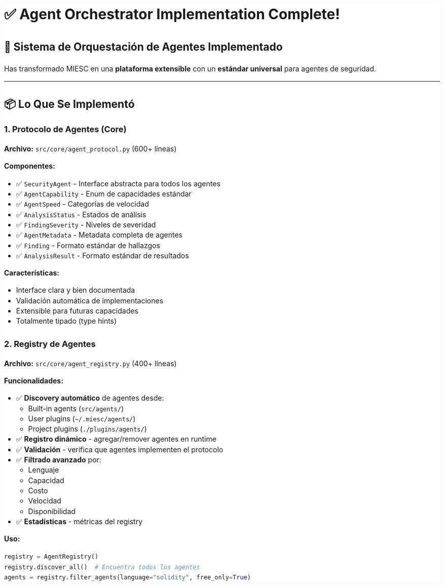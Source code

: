 # ✅ Agent Orchestrator Implementation Complete!

## 🎉 Sistema de Orquestación de Agentes Implementado

Has transformado MIESC en una **plataforma extensible** con un **estándar universal** para agentes de seguridad.

---

## 📦 Lo Que Se Implementó

### 1. Protocolo de Agentes (Core)

**Archivo:** `src/core/agent_protocol.py` (600+ líneas)

**Componentes:**
- ✅ `SecurityAgent` - Interface abstracta para todos los agentes
- ✅ `AgentCapability` - Enum de capacidades estándar
- ✅ `AgentSpeed` - Categorías de velocidad
- ✅ `AnalysisStatus` - Estados de análisis
- ✅ `FindingSeverity` - Niveles de severidad
- ✅ `AgentMetadata` - Metadata completa de agentes
- ✅ `Finding` - Formato estándar de hallazgos
- ✅ `AnalysisResult` - Formato estándar de resultados

**Características:**
- Interface clara y bien documentada
- Validación automática de implementaciones
- Extensible para futuras capacidades
- Totalmente tipado (type hints)

### 2. Registry de Agentes

**Archivo:** `src/core/agent_registry.py` (400+ líneas)

**Funcionalidades:**
- ✅ **Discovery automático** de agentes desde:
  - Built-in agents (`src/agents/`)
  - User plugins (`~/.miesc/agents/`)
  - Project plugins (`./plugins/agents/`)
- ✅ **Registro dinámico** - agregar/remover agentes en runtime
- ✅ **Validación** - verifica que agentes implementen el protocolo
- ✅ **Filtrado avanzado** por:
  - Lenguaje
  - Capacidad
  - Costo
  - Velocidad
  - Disponibilidad
- ✅ **Estadísticas** - métricas del registry

**Uso:**
```python
registry = AgentRegistry()
registry.discover_all()  # Encuentra todos los agentes
agents = registry.filter_agents(language="solidity", free_only=True)
```
